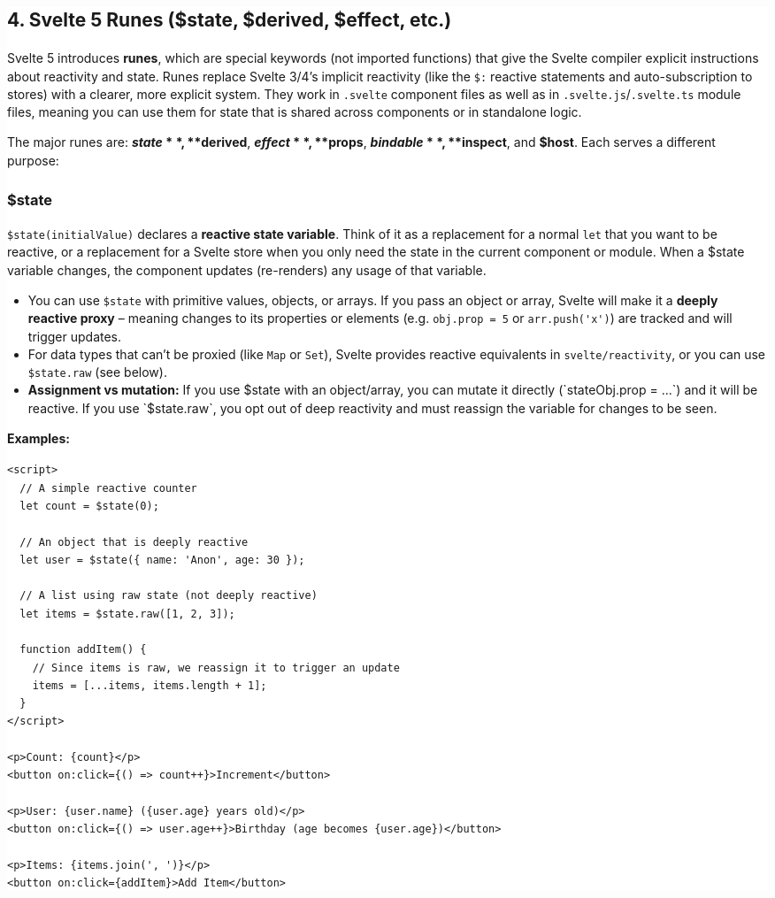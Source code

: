 ## 4. Svelte 5 Runes ($state, $derived, $effect, etc.)

Svelte 5 introduces **runes**, which are special keywords (not imported functions) that give the Svelte compiler explicit instructions about reactivity and state. Runes replace Svelte 3/4’s implicit reactivity (like the `$:` reactive statements and auto-subscription to stores) with a clearer, more explicit system. They work in `.svelte` component files as well as in `.svelte.js`/`.svelte.ts` module files, meaning you can use them for state that is shared across components or in standalone logic.

The major runes are: **$state**, **$derived**, **$effect**, **$props**, **$bindable**, **$inspect**, and **$host**. Each serves a different purpose:

### $state

`$state(initialValue)` declares a **reactive state variable**. Think of it as a replacement for a normal `let` that you want to be reactive, or a replacement for a Svelte store when you only need the state in the current component or module. When a $state variable changes, the component updates (re-renders) any usage of that variable.

- You can use `$state` with primitive values, objects, or arrays. If you pass an object or array, Svelte will make it a **deeply reactive proxy** – meaning changes to its properties or elements (e.g. `obj.prop = 5` or `arr.push('x')`) are tracked and will trigger updates.
- For data types that can’t be proxied (like `Map` or `Set`), Svelte provides reactive equivalents in `svelte/reactivity`, or you can use `$state.raw` (see below).
- **Assignment vs mutation:** If you use $state with an object/array, you can mutate it directly (`stateObj.prop = ...`) and it will be reactive. If you use `$state.raw`, you opt out of deep reactivity and must reassign the variable for changes to be seen.

**Examples:**

```svelte
<script>
  // A simple reactive counter
  let count = $state(0);

  // An object that is deeply reactive
  let user = $state({ name: 'Anon', age: 30 });

  // A list using raw state (not deeply reactive)
  let items = $state.raw([1, 2, 3]);

  function addItem() {
    // Since items is raw, we reassign it to trigger an update
    items = [...items, items.length + 1];
  }
</script>

<p>Count: {count}</p>
<button on:click={() => count++}>Increment</button>

<p>User: {user.name} ({user.age} years old)</p>
<button on:click={() => user.age++}>Birthday (age becomes {user.age})</button>

<p>Items: {items.join(', ')}</p>
<button on:click={addItem}>Add Item</button>
```
